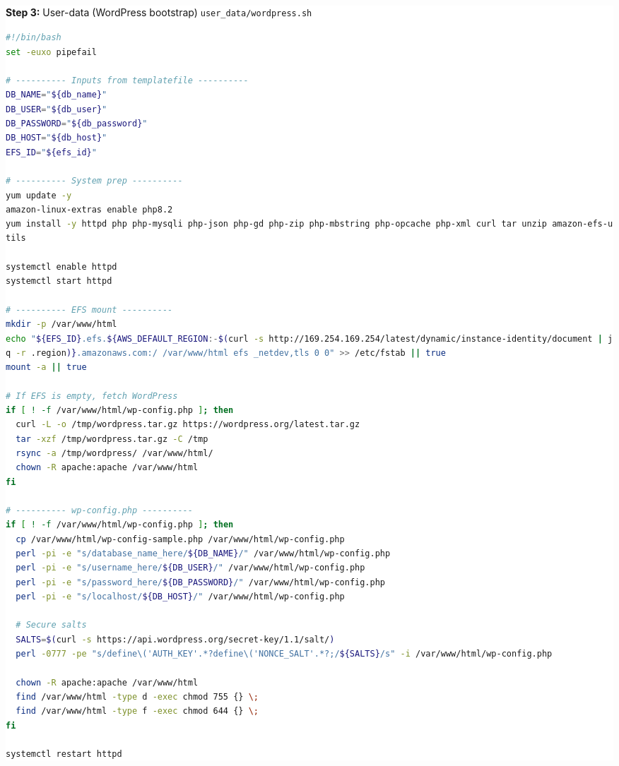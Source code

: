 **Step 3:**
User-data (WordPress bootstrap)
`user_data/wordpress.sh`
```bash
#!/bin/bash
set -euxo pipefail

# ---------- Inputs from templatefile ----------
DB_NAME="${db_name}"
DB_USER="${db_user}"
DB_PASSWORD="${db_password}"
DB_HOST="${db_host}"
EFS_ID="${efs_id}"

# ---------- System prep ----------
yum update -y
amazon-linux-extras enable php8.2
yum install -y httpd php php-mysqli php-json php-gd php-zip php-mbstring php-opcache php-xml curl tar unzip amazon-efs-utils

systemctl enable httpd
systemctl start httpd

# ---------- EFS mount ----------
mkdir -p /var/www/html
echo "${EFS_ID}.efs.${AWS_DEFAULT_REGION:-$(curl -s http://169.254.169.254/latest/dynamic/instance-identity/document | jq -r .region)}.amazonaws.com:/ /var/www/html efs _netdev,tls 0 0" >> /etc/fstab || true
mount -a || true

# If EFS is empty, fetch WordPress
if [ ! -f /var/www/html/wp-config.php ]; then
  curl -L -o /tmp/wordpress.tar.gz https://wordpress.org/latest.tar.gz
  tar -xzf /tmp/wordpress.tar.gz -C /tmp
  rsync -a /tmp/wordpress/ /var/www/html/
  chown -R apache:apache /var/www/html
fi

# ---------- wp-config.php ----------
if [ ! -f /var/www/html/wp-config.php ]; then
  cp /var/www/html/wp-config-sample.php /var/www/html/wp-config.php
  perl -pi -e "s/database_name_here/${DB_NAME}/" /var/www/html/wp-config.php
  perl -pi -e "s/username_here/${DB_USER}/" /var/www/html/wp-config.php
  perl -pi -e "s/password_here/${DB_PASSWORD}/" /var/www/html/wp-config.php
  perl -pi -e "s/localhost/${DB_HOST}/" /var/www/html/wp-config.php

  # Secure salts
  SALTS=$(curl -s https://api.wordpress.org/secret-key/1.1/salt/)
  perl -0777 -pe "s/define\('AUTH_KEY'.*?define\('NONCE_SALT'.*?;/${SALTS}/s" -i /var/www/html/wp-config.php

  chown -R apache:apache /var/www/html
  find /var/www/html -type d -exec chmod 755 {} \;
  find /var/www/html -type f -exec chmod 644 {} \;
fi

systemctl restart httpd
```
